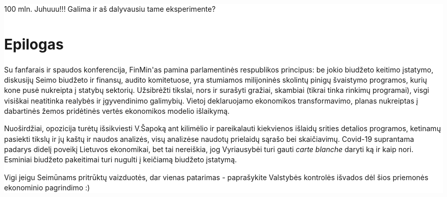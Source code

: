 100 mln. Juhuuu!!! Galima ir aš dalyvausiu tame eksperimente?


# Epilogas

Su fanfarais ir spaudos konferencija, FinMin'as pamina parlamentinės respublikos principus: be jokio biudžeto keitimo įstatymo, diskusijų Seimo biudžeto ir finansų, audito komitetuose, yra stumiamos milijoninės skolintų pinigų švaistymo programos, kurių kone pusė nukreipta į statybų sektorių. Užsibrėžti tikslai, nors ir surašyti gražiai, skambiai (tikrai tinka rinkimų programai), visgi  visiškai neatitinka realybės ir įgyvendinimo galimybių. Vietoj deklaruojamo ekonomikos transformavimo, planas nukreiptas į dabartinės žemos pridėtinės vertės ekonomikos modelio išlaikymą.

Nuoširdžiai, opozicija turėtų išsikviesti V.Šapoką ant kilimėlio ir pareikalauti kiekvienos išlaidų srities detalios programos, ketinamų pasiekti tikslų ir jų kaštų ir naudos analizės, visų analizėse naudotų prielaidų sąrašo bei skaičiavimų.  Covid-19 suprantama padarys didelį poveikį Lietuvos ekonomikai, bet tai nereiškia, jog Vyriausybėi turi gauti *carte blanche* daryti ką ir kaip nori. Esminiai biudžeto pakeitimai turi nugulti į keičiamą biudžeto įstatymą.

Vigi jeigu Seimūnams pritrūktų vaizduotės, dar vienas patarimas - paprašykite Valstybės kontrolės išvados dėl šios priemonės ekonominio pagrindimo :)
